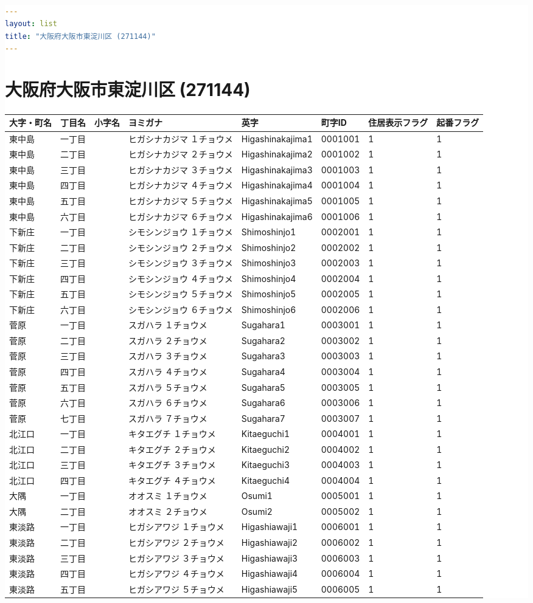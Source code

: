 ```yaml
---
layout: list
title: "大阪府大阪市東淀川区 (271144)"
---
```


# 大阪府大阪市東淀川区 (271144)

| 大字・町名 | 丁目名 | 小字名 | ヨミガナ | 英字 | 町字ID | 住居表示フラグ | 起番フラグ |
|:---|:---|:---|:---|:---|:---|:---|:---|
| 東中島 | 一丁目 |  | ヒガシナカジマ １チョウメ  | Higashinakajima1 | 0001001 | 1 | 1 |
| 東中島 | 二丁目 |  | ヒガシナカジマ ２チョウメ  | Higashinakajima2 | 0001002 | 1 | 1 |
| 東中島 | 三丁目 |  | ヒガシナカジマ ３チョウメ  | Higashinakajima3 | 0001003 | 1 | 1 |
| 東中島 | 四丁目 |  | ヒガシナカジマ ４チョウメ  | Higashinakajima4 | 0001004 | 1 | 1 |
| 東中島 | 五丁目 |  | ヒガシナカジマ ５チョウメ  | Higashinakajima5 | 0001005 | 1 | 1 |
| 東中島 | 六丁目 |  | ヒガシナカジマ ６チョウメ  | Higashinakajima6 | 0001006 | 1 | 1 |
| 下新庄 | 一丁目 |  | シモシンジョウ １チョウメ  | Shimoshinjo1 | 0002001 | 1 | 1 |
| 下新庄 | 二丁目 |  | シモシンジョウ ２チョウメ  | Shimoshinjo2 | 0002002 | 1 | 1 |
| 下新庄 | 三丁目 |  | シモシンジョウ ３チョウメ  | Shimoshinjo3 | 0002003 | 1 | 1 |
| 下新庄 | 四丁目 |  | シモシンジョウ ４チョウメ  | Shimoshinjo4 | 0002004 | 1 | 1 |
| 下新庄 | 五丁目 |  | シモシンジョウ ５チョウメ  | Shimoshinjo5 | 0002005 | 1 | 1 |
| 下新庄 | 六丁目 |  | シモシンジョウ ６チョウメ  | Shimoshinjo6 | 0002006 | 1 | 1 |
| 菅原 | 一丁目 |  | スガハラ １チョウメ  | Sugahara1 | 0003001 | 1 | 1 |
| 菅原 | 二丁目 |  | スガハラ ２チョウメ  | Sugahara2 | 0003002 | 1 | 1 |
| 菅原 | 三丁目 |  | スガハラ ３チョウメ  | Sugahara3 | 0003003 | 1 | 1 |
| 菅原 | 四丁目 |  | スガハラ ４チョウメ  | Sugahara4 | 0003004 | 1 | 1 |
| 菅原 | 五丁目 |  | スガハラ ５チョウメ  | Sugahara5 | 0003005 | 1 | 1 |
| 菅原 | 六丁目 |  | スガハラ ６チョウメ  | Sugahara6 | 0003006 | 1 | 1 |
| 菅原 | 七丁目 |  | スガハラ ７チョウメ  | Sugahara7 | 0003007 | 1 | 1 |
| 北江口 | 一丁目 |  | キタエグチ １チョウメ  | Kitaeguchi1 | 0004001 | 1 | 1 |
| 北江口 | 二丁目 |  | キタエグチ ２チョウメ  | Kitaeguchi2 | 0004002 | 1 | 1 |
| 北江口 | 三丁目 |  | キタエグチ ３チョウメ  | Kitaeguchi3 | 0004003 | 1 | 1 |
| 北江口 | 四丁目 |  | キタエグチ ４チョウメ  | Kitaeguchi4 | 0004004 | 1 | 1 |
| 大隅 | 一丁目 |  | オオスミ １チョウメ  | Osumi1 | 0005001 | 1 | 1 |
| 大隅 | 二丁目 |  | オオスミ ２チョウメ  | Osumi2 | 0005002 | 1 | 1 |
| 東淡路 | 一丁目 |  | ヒガシアワジ １チョウメ  | Higashiawaji1 | 0006001 | 1 | 1 |
| 東淡路 | 二丁目 |  | ヒガシアワジ ２チョウメ  | Higashiawaji2 | 0006002 | 1 | 1 |
| 東淡路 | 三丁目 |  | ヒガシアワジ ３チョウメ  | Higashiawaji3 | 0006003 | 1 | 1 |
| 東淡路 | 四丁目 |  | ヒガシアワジ ４チョウメ  | Higashiawaji4 | 0006004 | 1 | 1 |
| 東淡路 | 五丁目 |  | ヒガシアワジ ５チョウメ  | Higashiawaji5 | 0006005 | 1 | 1 |